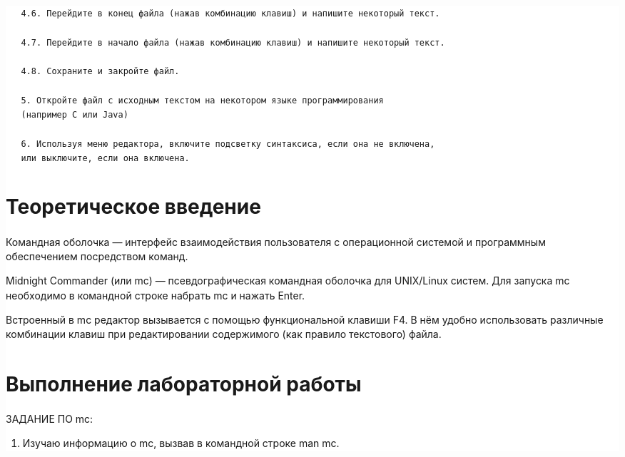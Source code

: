        4.6. Перейдите в конец файла (нажав комбинацию клавиш) и напишите некоторый текст.
       
       4.7. Перейдите в начало файла (нажав комбинацию клавиш) и напишите некоторый текст.
       
       4.8. Сохраните и закройте файл.
       
       5. Откройте файл с исходным текстом на некотором языке программирования 
       (например C или Java)
       
       6. Используя меню редактора, включите подсветку синтаксиса, если она не включена,
       или выключите, если она включена.
       
# Теоретическое введение

Командная оболочка — интерфейс взаимодействия пользователя с операционной системой и программным обеспечением посредством команд.

Midnight Commander (или mc) — псевдографическая командная оболочка для UNIX/Linux систем. Для запуска mc необходимо в командной строке набрать mc и нажать Enter.

Встроенный в mc редактор вызывается с помощью функциональной клавиши F4. В нём удобно использовать различные комбинации клавиш при редактировании содержимого (как правило текстового) файла.


# Выполнение лабораторной работы

ЗАДАНИЕ ПО mc:

1. Изучаю информацию о mc, вызвав в командной строке man mc.
